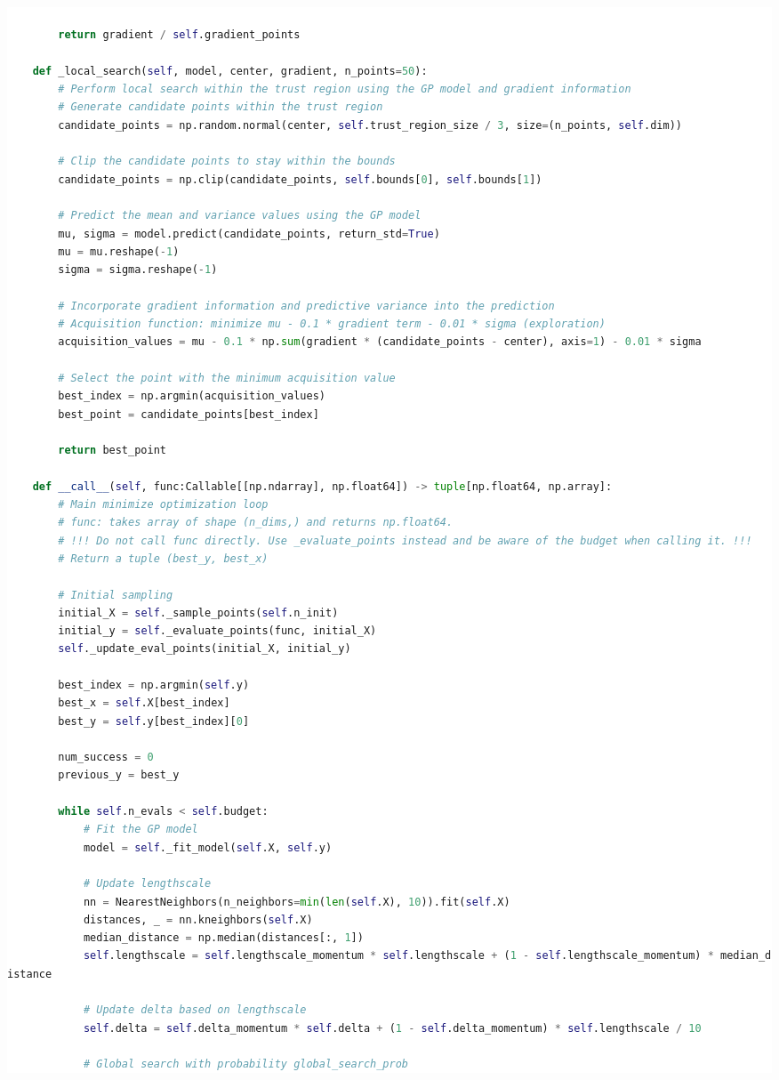 ```python
        
        return gradient / self.gradient_points

    def _local_search(self, model, center, gradient, n_points=50):
        # Perform local search within the trust region using the GP model and gradient information
        # Generate candidate points within the trust region
        candidate_points = np.random.normal(center, self.trust_region_size / 3, size=(n_points, self.dim))

        # Clip the candidate points to stay within the bounds
        candidate_points = np.clip(candidate_points, self.bounds[0], self.bounds[1])

        # Predict the mean and variance values using the GP model
        mu, sigma = model.predict(candidate_points, return_std=True)
        mu = mu.reshape(-1)
        sigma = sigma.reshape(-1)

        # Incorporate gradient information and predictive variance into the prediction
        # Acquisition function: minimize mu - 0.1 * gradient term - 0.01 * sigma (exploration)
        acquisition_values = mu - 0.1 * np.sum(gradient * (candidate_points - center), axis=1) - 0.01 * sigma

        # Select the point with the minimum acquisition value
        best_index = np.argmin(acquisition_values)
        best_point = candidate_points[best_index]

        return best_point

    def __call__(self, func:Callable[[np.ndarray], np.float64]) -> tuple[np.float64, np.array]:
        # Main minimize optimization loop
        # func: takes array of shape (n_dims,) and returns np.float64.
        # !!! Do not call func directly. Use _evaluate_points instead and be aware of the budget when calling it. !!!
        # Return a tuple (best_y, best_x)

        # Initial sampling
        initial_X = self._sample_points(self.n_init)
        initial_y = self._evaluate_points(func, initial_X)
        self._update_eval_points(initial_X, initial_y)

        best_index = np.argmin(self.y)
        best_x = self.X[best_index]
        best_y = self.y[best_index][0]
        
        num_success = 0
        previous_y = best_y

        while self.n_evals < self.budget:
            # Fit the GP model
            model = self._fit_model(self.X, self.y)

            # Update lengthscale
            nn = NearestNeighbors(n_neighbors=min(len(self.X), 10)).fit(self.X)
            distances, _ = nn.kneighbors(self.X)
            median_distance = np.median(distances[:, 1])
            self.lengthscale = self.lengthscale_momentum * self.lengthscale + (1 - self.lengthscale_momentum) * median_distance
            
            # Update delta based on lengthscale
            self.delta = self.delta_momentum * self.delta + (1 - self.delta_momentum) * self.lengthscale / 10

            # Global search with probability global_search_prob
```